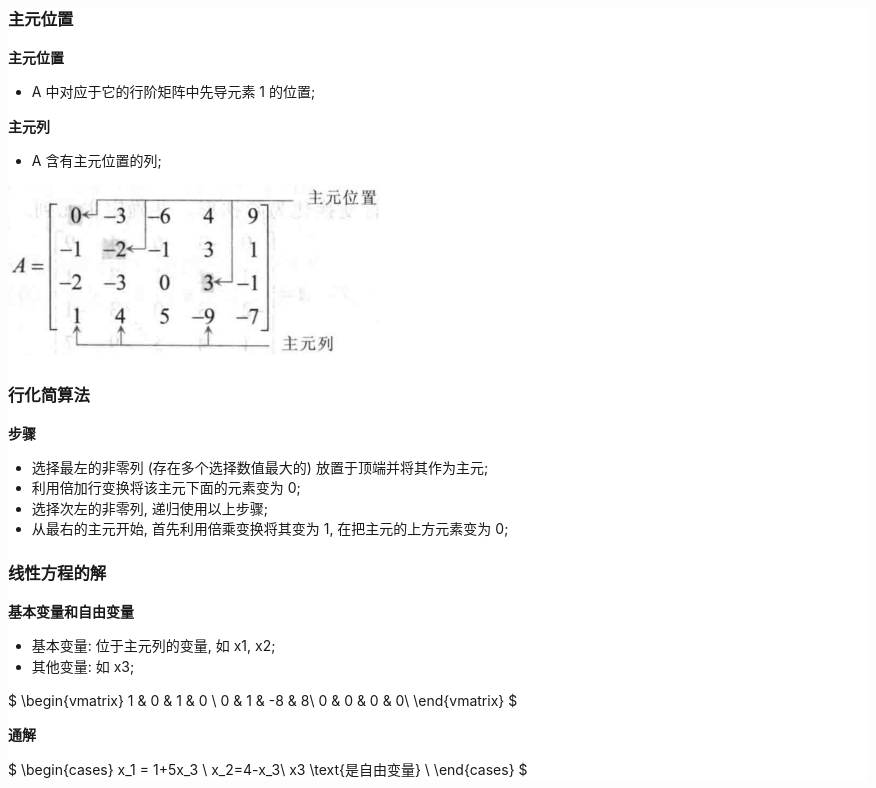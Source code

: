 ### 主元位置

**主元位置**

- A 中对应于它的行阶矩阵中先导元素 1 的位置;

**主元列**

- A 含有主元位置的列;

![主元位置](images/2023-06-27-21-28-20.png)

### 行化简算法

**步骤**

- 选择最左的非零列 (存在多个选择数值最大的) 放置于顶端并将其作为主元;
- 利用倍加行变换将该主元下面的元素变为 0;
- 选择次左的非零列, 递归使用以上步骤;
- 从最右的主元开始, 首先利用倍乘变换将其变为 1, 在把主元的上方元素变为 0;

### 线性方程的解

**基本变量和自由变量**

- 基本变量: 位于主元列的变量, 如 x1, x2;
- 其他变量: 如 x3;

$
\begin{vmatrix}
1 & 0 & 1 & 0 \\
0 & 1 & -8 & 8\\
0 & 0 & 0 & 0\\
\end{vmatrix}
$

**通解**

$
\begin{cases}
x_1 = 1+5x_3 \\
x_2=4-x_3\\
x3 \text{是自由变量} \\
\end{cases}
$

